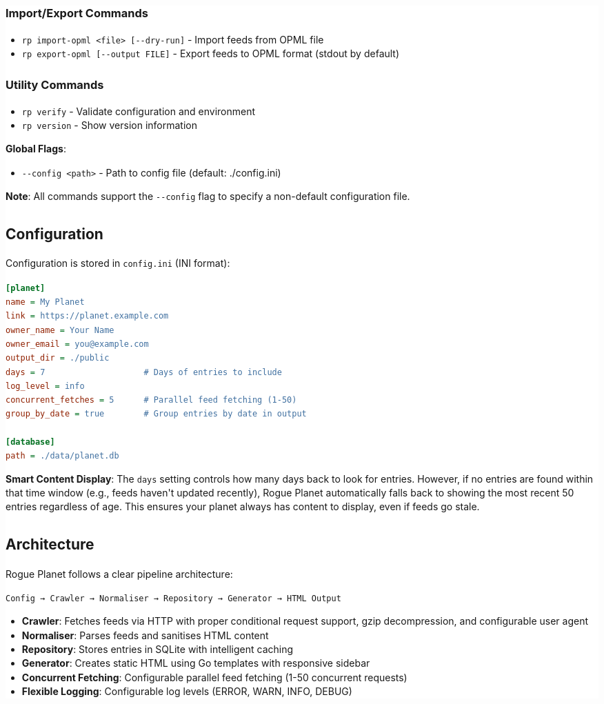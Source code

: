 ### Import/Export Commands
- `rp import-opml <file> [--dry-run]` - Import feeds from OPML file
- `rp export-opml [--output FILE]` - Export feeds to OPML format (stdout by default)

### Utility Commands
- `rp verify` - Validate configuration and environment
- `rp version` - Show version information

**Global Flags**:
- `--config <path>` - Path to config file (default: ./config.ini)

**Note**: All commands support the `--config` flag to specify a non-default configuration file.

## Configuration

Configuration is stored in `config.ini` (INI format):

```ini
[planet]
name = My Planet
link = https://planet.example.com
owner_name = Your Name
owner_email = you@example.com
output_dir = ./public
days = 7                    # Days of entries to include
log_level = info
concurrent_fetches = 5      # Parallel feed fetching (1-50)
group_by_date = true        # Group entries by date in output

[database]
path = ./data/planet.db
```

**Smart Content Display**: The `days` setting controls how many days back to look for entries. However, if no entries are found within that time window (e.g., feeds haven't updated recently), Rogue Planet automatically falls back to showing the most recent 50 entries regardless of age. This ensures your planet always has content to display, even if feeds go stale.

## Architecture

Rogue Planet follows a clear pipeline architecture:

```
Config → Crawler → Normaliser → Repository → Generator → HTML Output
```

- **Crawler**: Fetches feeds via HTTP with proper conditional request support, gzip decompression, and configurable user agent
- **Normaliser**: Parses feeds and sanitises HTML content
- **Repository**: Stores entries in SQLite with intelligent caching
- **Generator**: Creates static HTML using Go templates with responsive sidebar
- **Concurrent Fetching**: Configurable parallel feed fetching (1-50 concurrent requests)
- **Flexible Logging**: Configurable log levels (ERROR, WARN, INFO, DEBUG)
